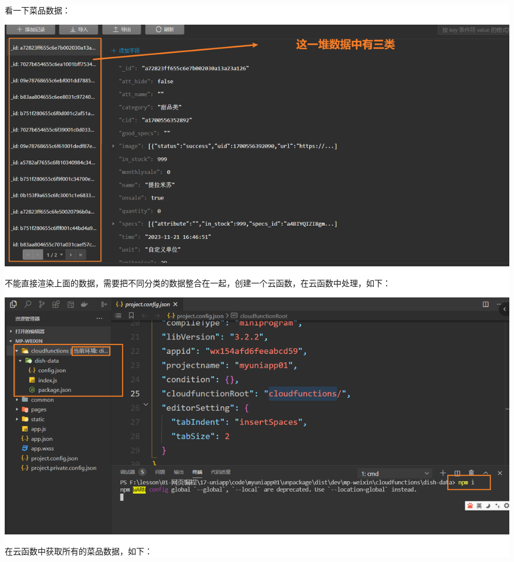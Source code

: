 看一下菜品数据：

![1700616941390](./assets/1700616941390.png)

不能直接渲染上面的数据，需要把不同分类的数据整合在一起，创建一个云函数，在云函数中处理，如下：

![1700617192081](./assets/1700617192081.png)

在云函数中获取所有的菜品数据，如下：
